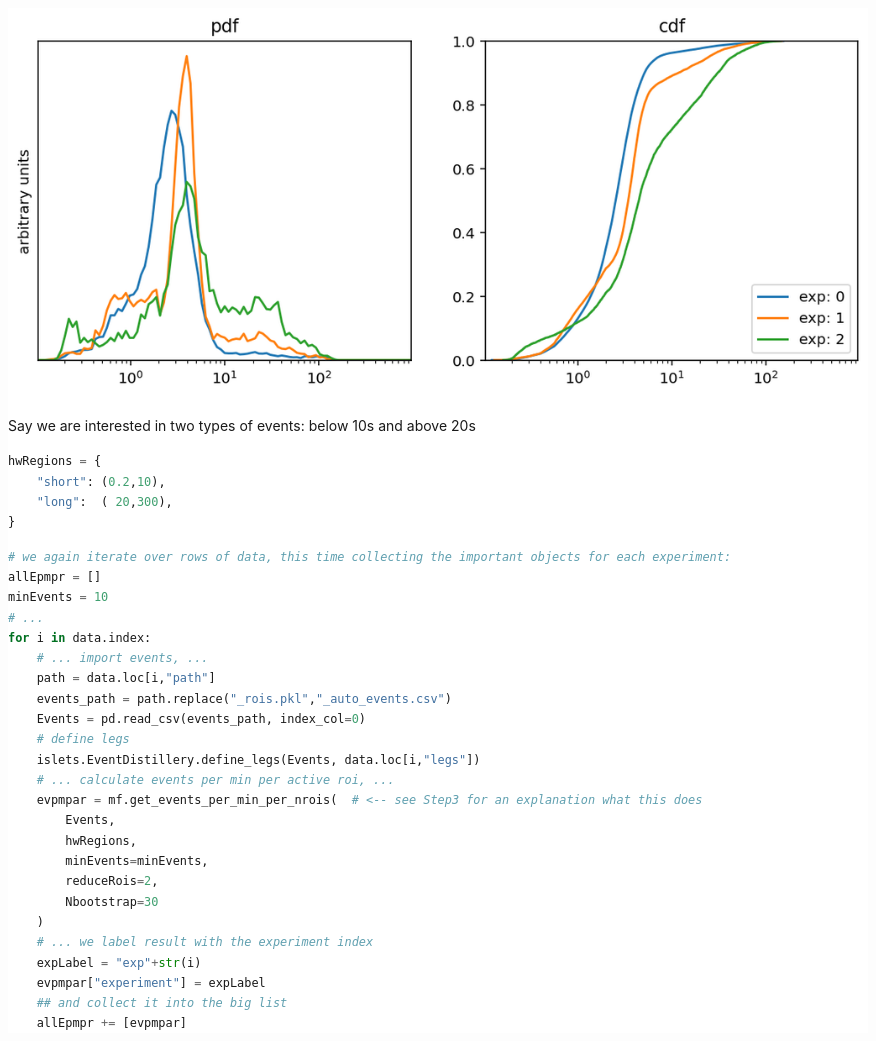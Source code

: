 


![png](Step4_experiment_pooling__files/Step4_experiment_pooling__37_1.png)


Say we are interested in two types of events: below 10s and above 20s


```python
hwRegions = {
    "short": (0.2,10),
    "long":  ( 20,300),
}
```


```python
# we again iterate over rows of data, this time collecting the important objects for each experiment:
allEpmpr = []
minEvents = 10
# ... 
for i in data.index:
    # ... import events, ...
    path = data.loc[i,"path"] 
    events_path = path.replace("_rois.pkl","_auto_events.csv")
    Events = pd.read_csv(events_path, index_col=0)
    # define legs
    islets.EventDistillery.define_legs(Events, data.loc[i,"legs"])
    # ... calculate events per min per active roi, ...
    evpmpar = mf.get_events_per_min_per_nrois(  # <-- see Step3 for an explanation what this does
        Events,
        hwRegions,
        minEvents=minEvents,
        reduceRois=2,
        Nbootstrap=30
    )
    # ... we label result with the experiment index
    expLabel = "exp"+str(i)
    evpmpar["experiment"] = expLabel
    ## and collect it into the big list
    allEpmpr += [evpmpar]
```
